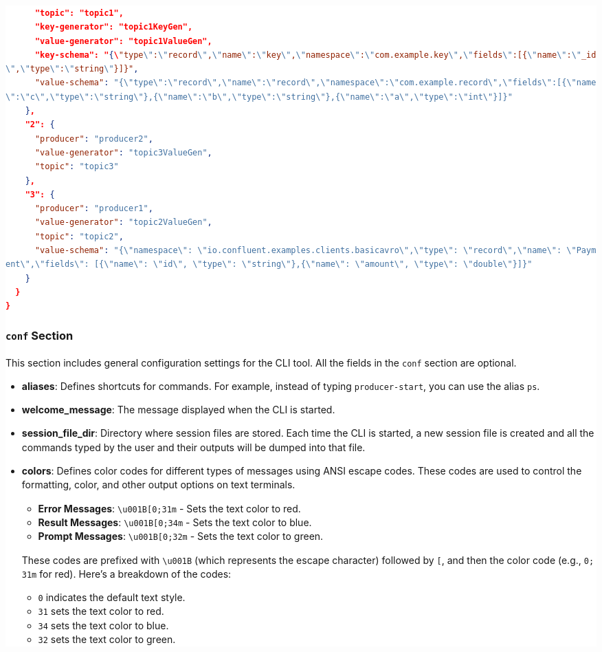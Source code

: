 ```json
      "topic": "topic1",
      "key-generator": "topic1KeyGen",
      "value-generator": "topic1ValueGen",
      "key-schema": "{\"type\":\"record\",\"name\":\"key\",\"namespace\":\"com.example.key\",\"fields\":[{\"name\":\"_id\",\"type\":\"string\"}]}",
      "value-schema": "{\"type\":\"record\",\"name\":\"record\",\"namespace\":\"com.example.record\",\"fields\":[{\"name\":\"c\",\"type\":\"string\"},{\"name\":\"b\",\"type\":\"string\"},{\"name\":\"a\",\"type\":\"int\"}]}"
    },
    "2": {
      "producer": "producer2",
      "value-generator": "topic3ValueGen",
      "topic": "topic3"
    },
    "3": {
      "producer": "producer1",
      "value-generator": "topic2ValueGen",
      "topic": "topic2",
      "value-schema": "{\"namespace\": \"io.confluent.examples.clients.basicavro\",\"type\": \"record\",\"name\": \"Payment\",\"fields\": [{\"name\": \"id\", \"type\": \"string\"},{\"name\": \"amount\", \"type\": \"double\"}]}"
    }
  }
}
```

### `conf` Section

This section includes general configuration settings for the CLI tool. All the fields in the `conf`
section are optional.

- **aliases**: Defines shortcuts for commands. For example, instead of typing `producer-start`, you
  can use the alias `ps`.

- **welcome_message**: The message displayed when the CLI is started.

- **session_file_dir**: Directory where session files are stored. Each time the CLI is started, a
  new session file is created and all the commands typed by the user and their outputs will be
  dumped into that file.

- **colors**: Defines color codes for different types of messages using ANSI escape codes. These
  codes are used to control the formatting, color, and other output options on text terminals.

  - **Error Messages**: `\u001B[0;31m` - Sets the text color to red.
  - **Result Messages**: `\u001B[0;34m` - Sets the text color to blue.
  - **Prompt Messages**: `\u001B[0;32m` - Sets the text color to green.

  These codes are prefixed with `\u001B` (which represents the escape character) followed by `[`,
  and then the color code (e.g., `0;31m` for red). Here’s a breakdown of the codes:

  - `0` indicates the default text style.
  - `31` sets the text color to red.
  - `34` sets the text color to blue.
  - `32` sets the text color to green.
